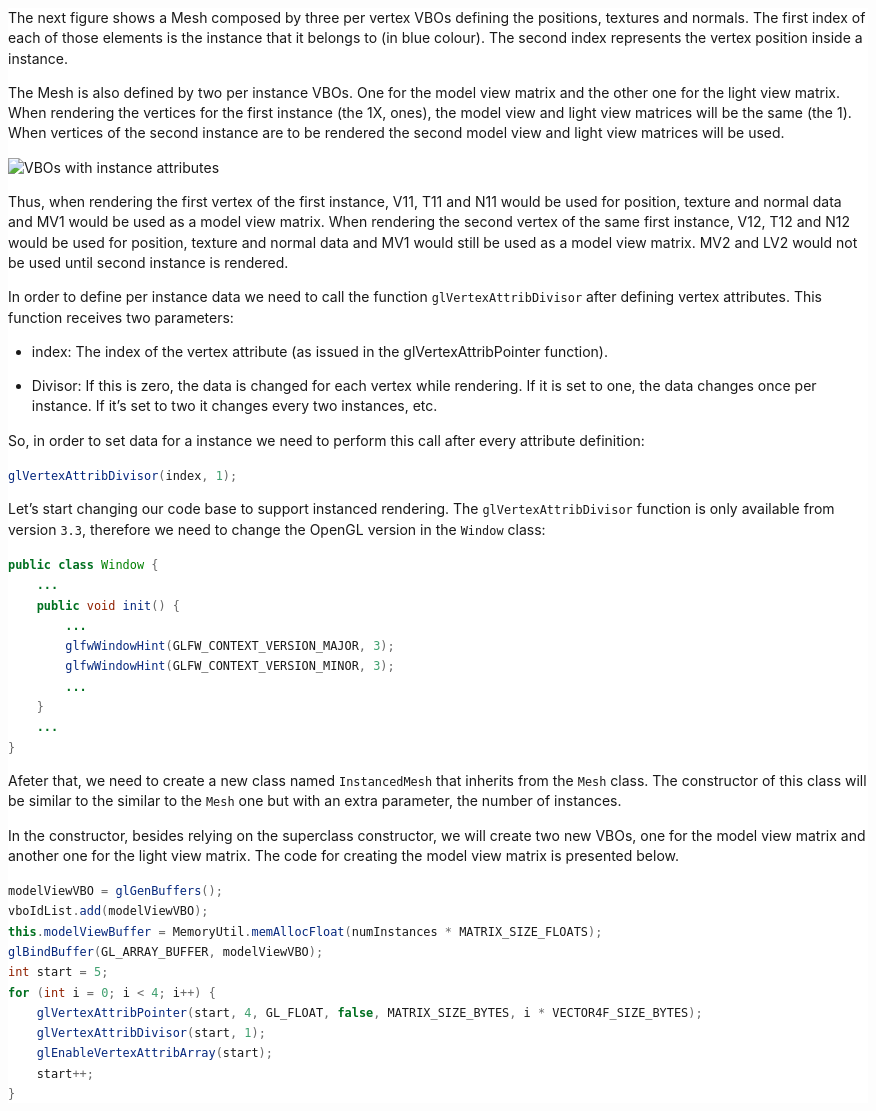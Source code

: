 The next figure shows a Mesh composed by three per vertex VBOs defining the positions, textures and normals. The first index of each of those elements is the instance that it belongs to \(in blue colour\). The second index represents the vertex position inside a instance.

The Mesh is also defined by two per instance VBOs. One for the model view matrix and the other one for the light view matrix. When rendering the vertices for the first instance \(the 1X, ones\), the model view and light view matrices will be the same \(the 1\). When vertices of the second instance are to be rendered the second model view and light view matrices will be used.

![VBOs with instance attributes](vao_2.png)

Thus, when rendering the first vertex of the first instance, V11, T11 and N11 would be used for position, texture and normal data and MV1 would be used as a model view matrix. When rendering the second vertex of the same first instance, V12, T12 and N12 would be used for position, texture and normal data and MV1 would still be used as a model view matrix. MV2 and LV2 would not be used until second instance is rendered.

In order to define per instance data we need to call the function `glVertexAttribDivisor` after defining vertex attributes. This function receives two parameters:

* index: The index of the vertex attribute \(as issued in the glVertexAttribPointer function\).

* Divisor: If this is zero, the data is changed for each vertex while rendering. If it is set to one, the data changes once per instance. If it’s set to two it changes every two instances, etc.

So, in order to set data for a instance we need to perform this call after every attribute definition:

```java
glVertexAttribDivisor(index, 1);
```

Let’s start changing our code base to support instanced rendering. The `glVertexAttribDivisor` function is only available from version `3.3`, therefore we need to change the OpenGL version in the `Window` class: 
```java
public class Window {
    ...
    public void init() {
        ...
        glfwWindowHint(GLFW_CONTEXT_VERSION_MAJOR, 3);
        glfwWindowHint(GLFW_CONTEXT_VERSION_MINOR, 3);
        ...
    }
    ...
}
```

Afeter that, we need to create a new class named `InstancedMesh` that inherits from the `Mesh` class. The constructor of this class will be similar to the similar to the `Mesh` one but with an extra parameter, the number of instances.

In the constructor, besides relying on the superclass constructor, we will create two new VBOs, one for the model view matrix and another one for the light view matrix. The code for creating the model view matrix is presented below.

```java
modelViewVBO = glGenBuffers();
vboIdList.add(modelViewVBO);
this.modelViewBuffer = MemoryUtil.memAllocFloat(numInstances * MATRIX_SIZE_FLOATS);
glBindBuffer(GL_ARRAY_BUFFER, modelViewVBO);
int start = 5;
for (int i = 0; i < 4; i++) {
    glVertexAttribPointer(start, 4, GL_FLOAT, false, MATRIX_SIZE_BYTES, i * VECTOR4F_SIZE_BYTES);
    glVertexAttribDivisor(start, 1);
    glEnableVertexAttribArray(start);
    start++;
}
```
